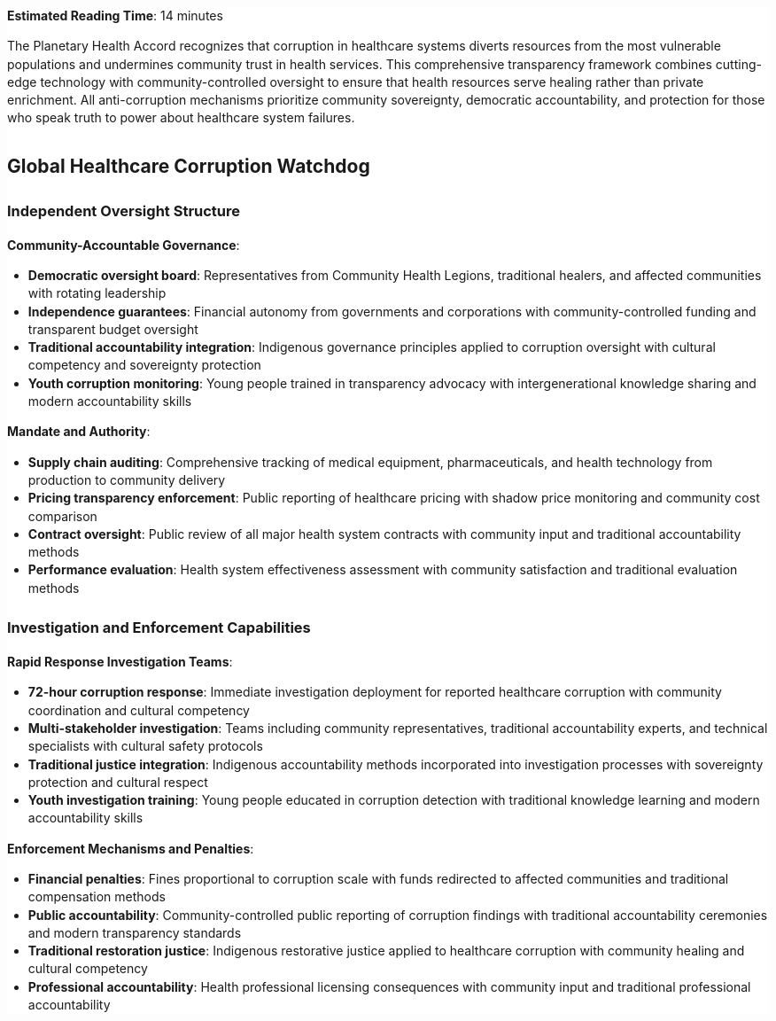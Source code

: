 **Estimated Reading Time**: 14 minutes

The Planetary Health Accord recognizes that corruption in healthcare systems diverts resources from the most vulnerable populations and undermines community trust in health services. This comprehensive transparency framework combines cutting-edge technology with community-controlled oversight to ensure that health resources serve healing rather than private enrichment. All anti-corruption mechanisms prioritize community sovereignty, democratic accountability, and protection for those who speak truth to power about healthcare system failures.

## <a id="global-healthcare-corruption-watchdog"></a>Global Healthcare Corruption Watchdog

### Independent Oversight Structure

**Community-Accountable Governance**:
- **Democratic oversight board**: Representatives from Community Health Legions, traditional healers, and affected communities with rotating leadership
- **Independence guarantees**: Financial autonomy from governments and corporations with community-controlled funding and transparent budget oversight
- **Traditional accountability integration**: Indigenous governance principles applied to corruption oversight with cultural competency and sovereignty protection
- **Youth corruption monitoring**: Young people trained in transparency advocacy with intergenerational knowledge sharing and modern accountability skills

**Mandate and Authority**:
- **Supply chain auditing**: Comprehensive tracking of medical equipment, pharmaceuticals, and health technology from production to community delivery
- **Pricing transparency enforcement**: Public reporting of healthcare pricing with shadow price monitoring and community cost comparison
- **Contract oversight**: Public review of all major health system contracts with community input and traditional accountability methods
- **Performance evaluation**: Health system effectiveness assessment with community satisfaction and traditional evaluation methods

### Investigation and Enforcement Capabilities

**Rapid Response Investigation Teams**:
- **72-hour corruption response**: Immediate investigation deployment for reported healthcare corruption with community coordination and cultural competency
- **Multi-stakeholder investigation**: Teams including community representatives, traditional accountability experts, and technical specialists with cultural safety protocols
- **Traditional justice integration**: Indigenous accountability methods incorporated into investigation processes with sovereignty protection and cultural respect
- **Youth investigation training**: Young people educated in corruption detection with traditional knowledge learning and modern accountability skills

**Enforcement Mechanisms and Penalties**:
- **Financial penalties**: Fines proportional to corruption scale with funds redirected to affected communities and traditional compensation methods
- **Public accountability**: Community-controlled public reporting of corruption findings with traditional accountability ceremonies and modern transparency standards
- **Traditional restoration justice**: Indigenous restorative justice applied to healthcare corruption with community healing and cultural competency
- **Professional accountability**: Health professional licensing consequences with community input and traditional professional accountability
